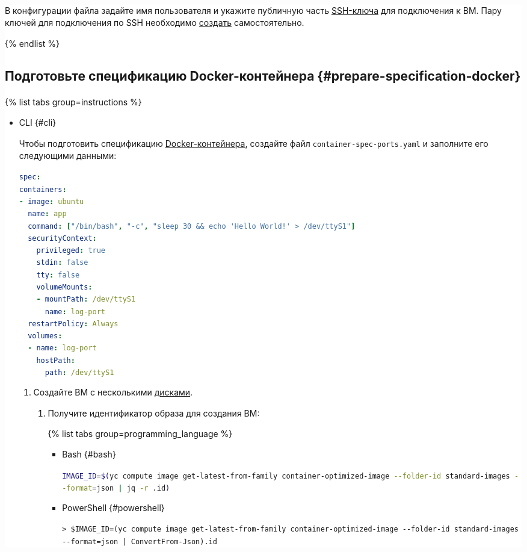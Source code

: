   В конфигурации файла задайте имя пользователя и укажите публичную часть [SSH-ключа](../../compute/operations/vm-connect/ssh.md#creating-ssh-keys) для подключения к ВМ. Пару ключей для подключения по SSH необходимо [создать](../../compute/operations/vm-connect/ssh.md#creating-ssh-keys) самостоятельно.

{% endlist %}

## Подготовьте спецификацию Docker-контейнера {#prepare-specification-docker}

{% list tabs group=instructions %}

- CLI {#cli}

  Чтобы подготовить спецификацию [Docker-контейнера](/blog/posts/2022/03/docker-containers), создайте файл `container-spec-ports.yaml` и заполните его следующими данными:

  ```yaml
  spec:
  containers:
  - image: ubuntu
    name: app
    command: ["/bin/bash", "-c", "sleep 30 && echo 'Hello World!' > /dev/ttyS1"]
    securityContext:
      privileged: true
      stdin: false
      tty: false
      volumeMounts:
      - mountPath: /dev/ttyS1
        name: log-port
    restartPolicy: Always
    volumes:
    - name: log-port
      hostPath:
        path: /dev/ttyS1
  ```

  1. Создайте ВМ с несколькими [дисками](../../compute/concepts/disk.md).
     1. Получите идентификатор образа для создания ВМ:

        {% list tabs group=programming_language %}

        - Bash {#bash}

          ```bash
          IMAGE_ID=$(yc compute image get-latest-from-family container-optimized-image --folder-id standard-images --format=json | jq -r .id)
          ```

        - PowerShell {#powershell}

          ```shell script
          > $IMAGE_ID=(yc compute image get-latest-from-family container-optimized-image --folder-id standard-images --format=json | ConvertFrom-Json).id
          ```

